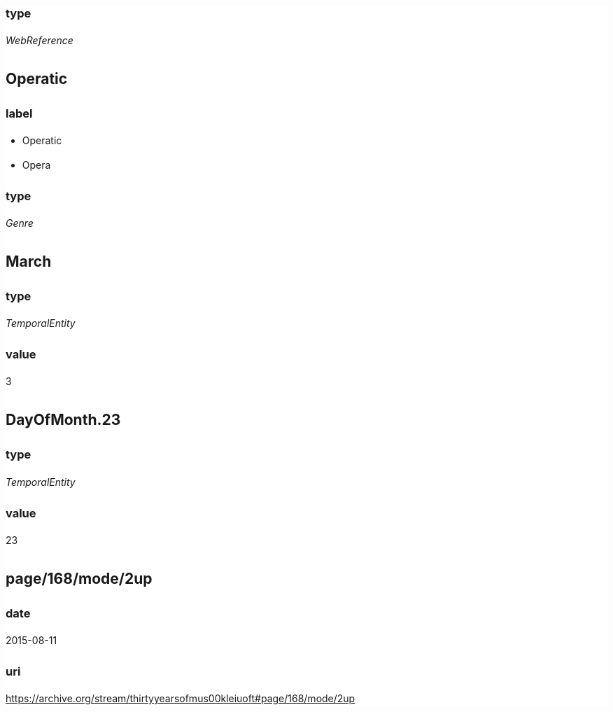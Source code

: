 ### type


*WebReference*

## Operatic

### label

 - Operatic

 - Opera

### type


*Genre*

## March

### type


*TemporalEntity*

### value


3

## DayOfMonth.23

### type


*TemporalEntity*

### value


23

## page/168/mode/2up

### date


2015-08-11

### uri


https://archive.org/stream/thirtyyearsofmus00kleiuoft#page/168/mode/2up
